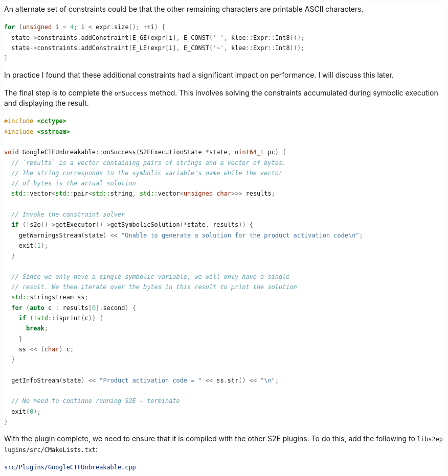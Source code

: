 An alternate set of constraints could be that the other remaining characters
are printable ASCII characters.

```cpp
for (unsigned i = 4; i < expr.size(); ++i) {
  state->constraints.addConstraint(E_GE(expr[i], E_CONST(' ', klee::Expr::Int8)));
  state->constraints.addConstraint(E_LE(expr[i], E_CONST('~', klee::Expr::Int8)));
}
```

In practice I found that these additional constraints had a significant impact
on performance. I will discuss this later.

The final step is to complete the `onSuccess` method. This involves solving the
constraints accumulated during symbolic execution and displaying the result.

```cpp
#include <cctype>
#include <sstream>

void GoogleCTFUnbreakable::onSuccess(S2EExecutionState *state, uint64_t pc) {
  // `results` is a vector containing pairs of strings and a vector of bytes.
  // The string corresponds to the symbolic variable's name while the vector
  // of bytes is the actual solution
  std::vector<std::pair<std::string, std::vector<unsigned char>>> results;

  // Invoke the constraint solver
  if (!s2e()->getExecutor()->getSymbolicSolution(*state, results)) {
    getWarningsStream(state) << "Unable to generate a solution for the product activation code\n";
    exit(1);
  }

  // Since we only have a single symbolic variable, we will only have a single
  // result. We then iterate over the bytes in this result to print the solution
  std::stringstream ss;
  for (auto c : results[0].second) {
    if (!std::isprint(c)) {
      break;
    }
    ss << (char) c;
  }

  getInfoStream(state) << "Product activation code = " << ss.str() << "\n";

  // No need to continue running S2E — terminate
  exit(0);
}
```

With the plugin complete, we need to ensure that it is compiled with the other
S2E plugins. To do this, add the following to `libs2eplugins/src/CMakeLists.txt`:

```cmake
src/Plugins/GoogleCTFUnbreakable.cpp
```

